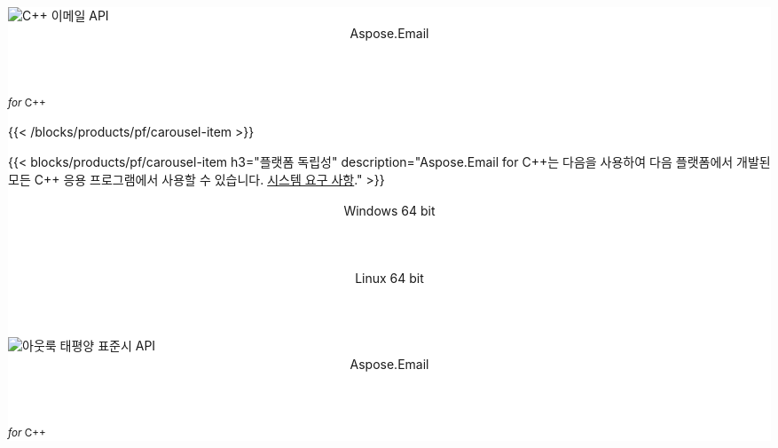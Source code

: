  </div>
 
 <div class="d1-logo">
  <img width="70" height="75" alt="C++ 이메일 API" src="https://www.aspose.cloud/templates/aspose/img/products/email/aspose_email-for-cpp.svg"/>
  <header>
   Aspose.Email
  </header>
  <footer>
   <small>
    <em>
     for
    </em>
    C++
   </small>
  </footer>
 </div>
 
</div>

{{< /blocks/products/pf/carousel-item >}}

{{< blocks/products/pf/carousel-item h3="플랫폼 독립성" description="Aspose.Email for C++는 다음을 사용하여 다음 플랫폼에서 개발된 모든 C++ 응용 프로그램에서 사용할 수 있습니다. [시스템 요구 사항](https://docs.aspose.com/email/cpp/system-requirements/)." >}}
<div class="diagram1 d1-cplus">
 <div class="d1-row">
  <div class="d1-col d1-left">
   
   <header>
    <i class="fa fa-cubes">
    </i>
    Windows 64 bit
   </header>
  </div>
  
  <div class="d1-col d1-right">
   <header>
    <i class="fa fa-cubes">
    </i>
    Linux 64 bit
   </header>
  </div>
  
 </div>
 
 <div class="d1-logo">
  <img width="70" height="75" alt="아웃룩 태평양 표준시 API" src="https://www.aspose.cloud/templates/aspose/img/products/email/aspose_email-for-cpp.svg"/>
  <header>
   Aspose.Email
  </header>
  <footer>
   <small>
    <em>
     for
    </em>
    C++
   </small>
  </footer>
 </div>
 